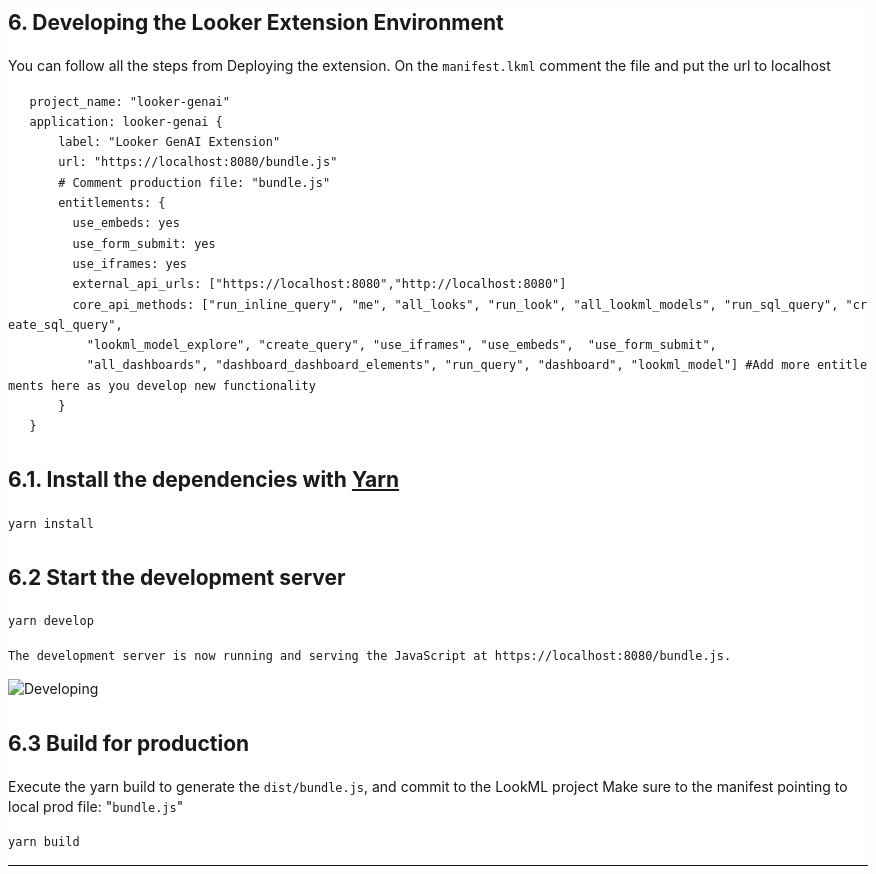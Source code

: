 
## 6. Developing the Looker Extension Environment

You can follow all the steps from Deploying the extension.
On the `manifest.lkml` comment the file and put the url to localhost

 ```
    project_name: "looker-genai"
    application: looker-genai {
        label: "Looker GenAI Extension"
        url: "https://localhost:8080/bundle.js"
        # Comment production file: "bundle.js"
        entitlements: {
          use_embeds: yes
          use_form_submit: yes
          use_iframes: yes
          external_api_urls: ["https://localhost:8080","http://localhost:8080"]
          core_api_methods: ["run_inline_query", "me", "all_looks", "run_look", "all_lookml_models", "run_sql_query", "create_sql_query",
            "lookml_model_explore", "create_query", "use_iframes", "use_embeds",  "use_form_submit",
            "all_dashboards", "dashboard_dashboard_elements", "run_query", "dashboard", "lookml_model"] #Add more entitlements here as you develop new functionality
        }
    }
   ```



## 6.1. Install the dependencies with [Yarn](https://yarnpkg.com/)

```shell
yarn install
```

## 6.2 Start the development server

```shell
yarn develop
```

    The development server is now running and serving the JavaScript at https://localhost:8080/bundle.js.

![Developing](/images/gif-developing.gif)

## 6.3 Build for production

  Execute the yarn build to generate the `dist/bundle.js`, and commit to the LookML project
  Make sure to the manifest pointing to local prod file: "`bundle.js`"

```shell
yarn build
```

---